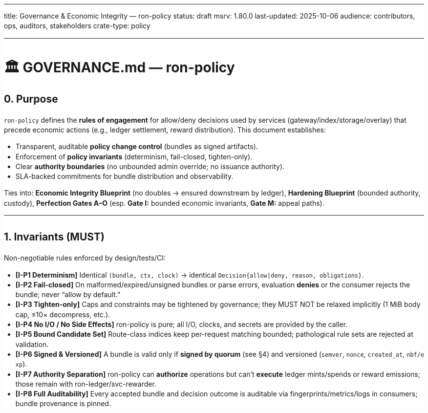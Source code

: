 
---

title: Governance & Economic Integrity — ron-policy
status: draft
msrv: 1.80.0
last-updated: 2025-10-06
audience: contributors, ops, auditors, stakeholders
crate-type: policy

---

# 🏛 GOVERNANCE.md — ron-policy

## 0. Purpose

`ron-policy` defines the **rules of engagement** for allow/deny decisions used by services (gateway/index/storage/overlay) that precede economic actions (e.g., ledger settlement, reward distribution). This document establishes:

* Transparent, auditable **policy change control** (bundles as signed artifacts).
* Enforcement of **policy invariants** (determinism, fail-closed, tighten-only).
* Clear **authority boundaries** (no unbounded admin override; no issuance authority).
* SLA-backed commitments for bundle distribution and observability.

Ties into: **Economic Integrity Blueprint** (no doubles → ensured downstream by ledger), **Hardening Blueprint** (bounded authority, custody), **Perfection Gates A–O** (esp. **Gate I:** bounded economic invariants, **Gate M:** appeal paths).

---

## 1. Invariants (MUST)

Non-negotiable rules enforced by design/tests/CI:

* **[I-P1 Determinism]** Identical `(bundle, ctx, clock)` → identical `Decision{allow|deny, reason, obligations}`.
* **[I-P2 Fail-closed]** On malformed/expired/unsigned bundles or parse errors, evaluation **denies** or the consumer rejects the bundle; never “allow by default.”
* **[I-P3 Tighten-only]** Caps and constraints may be tightened by governance; they MUST NOT be relaxed implicitly (1 MiB body cap, ≤10× decompress, etc.).
* **[I-P4 No I/O / No Side Effects]** ron-policy is pure; all I/O, clocks, and secrets are provided by the caller.
* **[I-P5 Bound Candidate Set]** Route-class indices keep per-request matching bounded; pathological rule sets are rejected at validation.
* **[I-P6 Signed & Versioned]** A bundle is valid only if **signed by quorum** (see §4) and versioned (`semver`, `nonce`, `created_at`, `nbf/exp`).
* **[I-P7 Authority Separation]** ron-policy can **authorize** operations but can’t **execute** ledger mints/spends or reward emissions; those remain with ron-ledger/svc-rewarder.
* **[I-P8 Full Auditability]** Every accepted bundle and decision outcome is auditable via fingerprints/metrics/logs in consumers; bundle provenance is pinned.
